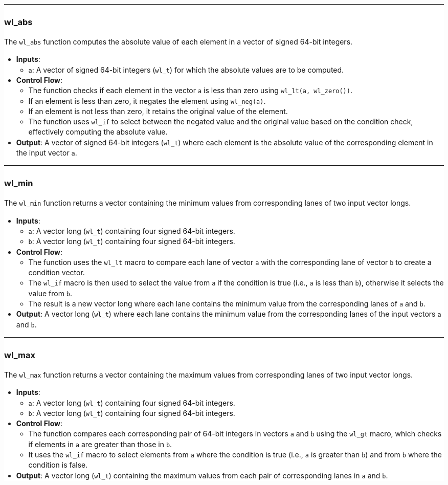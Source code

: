 
---
### wl\_abs
The `wl_abs` function computes the absolute value of each element in a vector of signed 64-bit integers.
- **Inputs**:
    - `a`: A vector of signed 64-bit integers (`wl_t`) for which the absolute values are to be computed.
- **Control Flow**:
    - The function checks if each element in the vector `a` is less than zero using `wl_lt(a, wl_zero())`.
    - If an element is less than zero, it negates the element using `wl_neg(a)`.
    - If an element is not less than zero, it retains the original value of the element.
    - The function uses `wl_if` to select between the negated value and the original value based on the condition check, effectively computing the absolute value.
- **Output**: A vector of signed 64-bit integers (`wl_t`) where each element is the absolute value of the corresponding element in the input vector `a`.


---
### wl\_min
The `wl_min` function returns a vector containing the minimum values from corresponding lanes of two input vector longs.
- **Inputs**:
    - `a`: A vector long (`wl_t`) containing four signed 64-bit integers.
    - `b`: A vector long (`wl_t`) containing four signed 64-bit integers.
- **Control Flow**:
    - The function uses the `wl_lt` macro to compare each lane of vector `a` with the corresponding lane of vector `b` to create a condition vector.
    - The `wl_if` macro is then used to select the value from `a` if the condition is true (i.e., `a` is less than `b`), otherwise it selects the value from `b`.
    - The result is a new vector long where each lane contains the minimum value from the corresponding lanes of `a` and `b`.
- **Output**: A vector long (`wl_t`) where each lane contains the minimum value from the corresponding lanes of the input vectors `a` and `b`.


---
### wl\_max
The `wl_max` function returns a vector containing the maximum values from corresponding lanes of two input vector longs.
- **Inputs**:
    - `a`: A vector long (`wl_t`) containing four signed 64-bit integers.
    - `b`: A vector long (`wl_t`) containing four signed 64-bit integers.
- **Control Flow**:
    - The function compares each corresponding pair of 64-bit integers in vectors `a` and `b` using the `wl_gt` macro, which checks if elements in `a` are greater than those in `b`.
    - It uses the `wl_if` macro to select elements from `a` where the condition is true (i.e., `a` is greater than `b`) and from `b` where the condition is false.
- **Output**: A vector long (`wl_t`) containing the maximum values from each pair of corresponding lanes in `a` and `b`.
